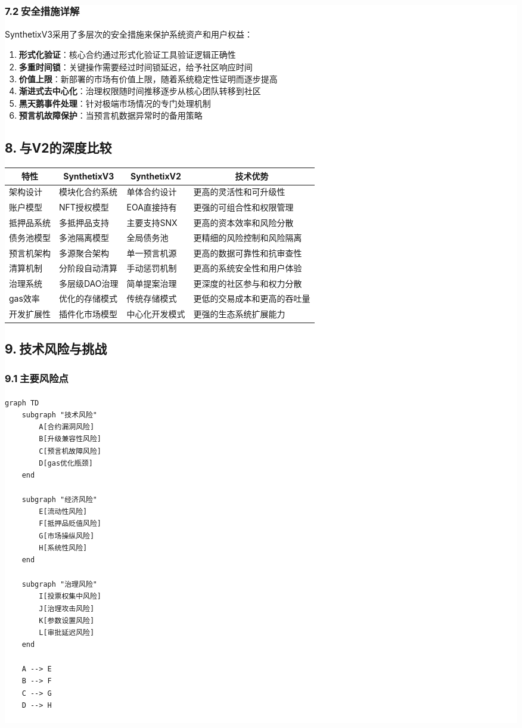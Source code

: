 ### 7.2 安全措施详解

SynthetixV3采用了多层次的安全措施来保护系统资产和用户权益：

1. **形式化验证**：核心合约通过形式化验证工具验证逻辑正确性
2. **多重时间锁**：关键操作需要经过时间锁延迟，给予社区响应时间
3. **价值上限**：新部署的市场有价值上限，随着系统稳定性证明而逐步提高
4. **渐进式去中心化**：治理权限随时间推移逐步从核心团队转移到社区
5. **黑天鹅事件处理**：针对极端市场情况的专门处理机制
6. **预言机故障保护**：当预言机数据异常时的备用策略

## 8. 与V2的深度比较

| 特性 | SynthetixV3 | SynthetixV2 | 技术优势 |
|------|------------|------------|---------|
| 架构设计 | 模块化合约系统 | 单体合约设计 | 更高的灵活性和可升级性 |
| 账户模型 | NFT授权模型 | EOA直接持有 | 更强的可组合性和权限管理 |
| 抵押品系统 | 多抵押品支持 | 主要支持SNX | 更高的资本效率和风险分散 |
| 债务池模型 | 多池隔离模型 | 全局债务池 | 更精细的风险控制和风险隔离 |
| 预言机架构 | 多源聚合架构 | 单一预言机源 | 更高的数据可靠性和抗审查性 |
| 清算机制 | 分阶段自动清算 | 手动惩罚机制 | 更高的系统安全性和用户体验 |
| 治理系统 | 多层级DAO治理 | 简单提案治理 | 更深度的社区参与和权力分散 |
| gas效率 | 优化的存储模式 | 传统存储模式 | 更低的交易成本和更高的吞吐量 |
| 开发扩展性 | 插件化市场模型 | 中心化开发模式 | 更强的生态系统扩展能力 |

## 9. 技术风险与挑战

### 9.1 主要风险点

```mermaid
graph TD
    subgraph "技术风险"
        A[合约漏洞风险]
        B[升级兼容性风险]
        C[预言机故障风险]
        D[gas优化瓶颈]
    end
    
    subgraph "经济风险"
        E[流动性风险]
        F[抵押品贬值风险]
        G[市场操纵风险]
        H[系统性风险]
    end
    
    subgraph "治理风险"
        I[投票权集中风险]
        J[治理攻击风险]
        K[参数设置风险]
        L[审批延迟风险]
    end
    
    A --> E
    B --> F
    C --> G
    D --> H
    
```